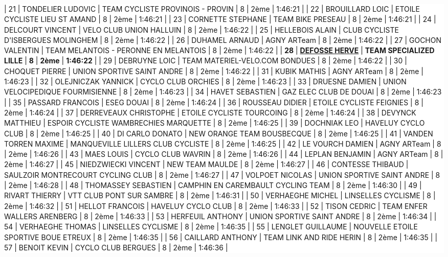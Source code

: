 | 21 | TONDELIER LUDOVIC | TEAM CYCLISTE PROVINOIS - PROVIN | 8 | 2ème | 1:46:21 | 
| 22 | BROUILLARD LOIC | ETOILE CYCLISTE LIEU ST AMAND | 8 | 2ème | 1:46:21 | 
| 23 | CORNETTE STEPHANE | TEAM BIKE PRESEAU | 8 | 2ème | 1:46:21 | 
| 24 | DELCOURT VINCENT | VELO CLUB UNION HALLUIN | 8 | 2ème | 1:46:22 | 
| 25 | HELLEBOIS ALAIN | CLUB CYCLISTE D'ISBERGUES MOLINGHEM | 8 | 2ème | 1:46:22 | 
| 26 | DUHAMEL ARNAUD | AGNY ARTeam | 8 | 2ème | 1:46:22 | 
| 27 | GOCHON VALENTIN | TEAM MELANTOIS - PERONNE EN MELANTOIS | 8 | 2ème | 1:46:22 | 
| **28** | **[DEFOSSE HERVE](https://teamspecializedlille.cc/coureurs/defosseherve)** | **TEAM SPECIALIZED LILLE** | **8** | **2ème** | **1:46:22** | 
| 29 | DEBRUYNE LOIC | TEAM MATERIEL-VELO.COM BONDUES | 8 | 2ème | 1:46:22 | 
| 30 | CHOQUET PIERRE | UNION SPORTIVE SAINT ANDRE | 8 | 2ème | 1:46:22 | 
| 31 | KUBIK MATHIS | AGNY ARTeam | 8 | 2ème | 1:46:23 | 
| 32 | OLEJNICZAK YANNICK | CYCLO CLUB ORCHIES | 8 | 2ème | 1:46:23 | 
| 33 | DRUESNE DAMIEN | UNION VELOCIPEDIQUE FOURMISIENNE | 8 | 2ème | 1:46:23 | 
| 34 | HAVET SEBASTIEN | GAZ ELEC CLUB DE DOUAI | 8 | 2ème | 1:46:23 | 
| 35 | PASSARD FRANCOIS | ESEG DOUAI | 8 | 2ème | 1:46:24 | 
| 36 | ROUSSEAU DIDIER | ETOILE CYCLISTE FEIGNIES | 8 | 2ème | 1:46:24 | 
| 37 | DERREVEAUX CHRISTOPHE | ETOILE CYCLISTE TOURCOING | 8 | 2ème | 1:46:24 | 
| 38 | DEVYNCK MATTHIEU | ESPOIR CYCLISTE WAMBRECHIES MARQUETTE | 8 | 2ème | 1:46:25 | 
| 39 | DOCHNIAK LEO | HAVELUY CYCLO CLUB | 8 | 2ème | 1:46:25 | 
| 40 | DI CARLO DONATO | NEW ORANGE TEAM BOUSBECQUE | 8 | 2ème | 1:46:25 | 
| 41 | VANDEN TORREN MAXIME | MANQUEVILLE LILLERS CLUB CYCLISTE | 8 | 2ème | 1:46:25 | 
| 42 | LE VOURCH DAMIEN | AGNY ARTeam | 8 | 2ème | 1:46:26 | 
| 43 | MAES LOUIS | CYCLO CLUB WAVRIN | 8 | 2ème | 1:46:26 | 
| 44 | LEPLAN BENJAMIN | AGNY ARTeam | 8 | 2ème | 1:46:27 | 
| 45 | NIEDZWIECKI VINCENT | NEW TEAM MAULDE | 8 | 2ème | 1:46:27 | 
| 46 | CONTESSE THIBAUD | SAULZOIR MONTRECOURT CYCLING CLUB | 8 | 2ème | 1:46:27 | 
| 47 | VOLPOET NICOLAS | UNION SPORTIVE SAINT ANDRE | 8 | 2ème | 1:46:28 | 
| 48 | THOMASSEY SEBASTIEN | CAMPHIN EN CAREMBAULT CYCLING TEAM | 8 | 2ème | 1:46:30 | 
| 49 | RIVART THIERRY | VTT  CLUB PONT SUR SAMBRE | 8 | 2ème | 1:46:31 | 
| 50 | VERHAEGHE MICHEL | LINSELLES CYCLISME | 8 | 2ème | 1:46:32 | 
| 51 | HELLOT FRANCOIS | HAVELUY CYCLO CLUB | 8 | 2ème | 1:46:33 | 
| 52 | TISON CEDRIC | TEAM ENFER WALLERS ARENBERG | 8 | 2ème | 1:46:33 | 
| 53 | HERFEUIL ANTHONY | UNION SPORTIVE SAINT ANDRE | 8 | 2ème | 1:46:34 | 
| 54 | VERHAEGHE THOMAS | LINSELLES CYCLISME | 8 | 2ème | 1:46:35 | 
| 55 | LENGLET GUILLAUME | NOUVELLE ETOILE SPORTIVE BOUE ETREUX | 8 | 2ème | 1:46:35 | 
| 56 | CAILLARD ANTHONY | TEAM LINK AND RIDE HERIN | 8 | 2ème | 1:46:35 | 
| 57 | BENOIT KEVIN | CYCLO CLUB BERGUES | 8 | 2ème | 1:46:36 | 